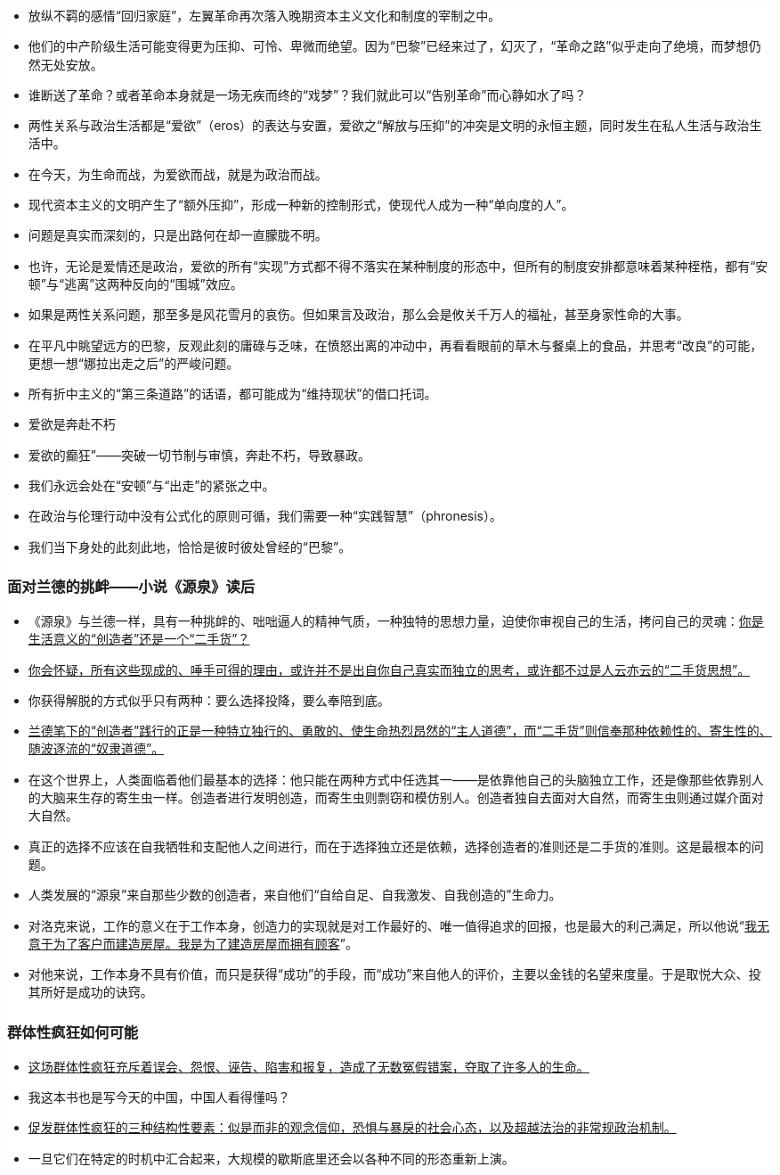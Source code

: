* 放纵不羁的感情“回归家庭”，左翼革命再次落入晚期资本主义文化和制度的宰制之中。

* 他们的中产阶级生活可能变得更为压抑、可怜、卑微而绝望。因为“巴黎”已经来过了，幻灭了，“革命之路”似乎走向了绝境，而梦想仍然无处安放。

* 谁断送了革命？或者革命本身就是一场无疾而终的“戏梦”？我们就此可以“告别革命”而心静如水了吗？

* 两性关系与政治生活都是“爱欲”（eros）的表达与安置，爱欲之“解放与压抑”的冲突是文明的永恒主题，同时发生在私人生活与政治生活中。

* 在今天，为生命而战，为爱欲而战，就是为政治而战。

* 现代资本主义的文明产生了“额外压抑”，形成一种新的控制形式，使现代人成为一种“单向度的人”。

* 问题是真实而深刻的，只是出路何在却一直朦胧不明。

* 也许，无论是爱情还是政治，爱欲的所有“实现”方式都不得不落实在某种制度的形态中，但所有的制度安排都意味着某种桎梏，都有“安顿”与“逃离”这两种反向的“围城”效应。

* 如果是两性关系问题，那至多是风花雪月的哀伤。但如果言及政治，那么会是攸关千万人的福祉，甚至身家性命的大事。

* 在平凡中眺望远方的巴黎，反观此刻的庸碌与乏味，在愤怒出离的冲动中，再看看眼前的草木与餐桌上的食品，并思考“改良”的可能，更想一想“娜拉出走之后”的严峻问题。

* 所有折中主义的“第三条道路”的话语，都可能成为“维持现状”的借口托词。

* 爱欲是奔赴不朽

* 爱欲的癫狂”——突破一切节制与审慎，奔赴不朽，导致暴政。

* 我们永远会处在“安顿”与“出走”的紧张之中。

* 在政治与伦理行动中没有公式化的原则可循，我们需要一种“实践智慧”（phronesis）。

* 我们当下身处的此刻此地，恰恰是彼时彼处曾经的“巴黎”。


### 面对兰德的挑衅——小说《源泉》读后

* 《源泉》与兰德一样，具有一种挑衅的、咄咄逼人的精神气质，一种独特的思想力量，迫使你审视自己的生活，拷问自己的灵魂：[你是生活意义的“创造者”还是一个“二手货”？]()

* [你会怀疑，所有这些现成的、唾手可得的理由，或许并不是出自你自己真实而独立的思考，或许都不过是人云亦云的“二手货思想”。]()

* 你获得解脱的方式似乎只有两种：要么选择投降，要么奉陪到底。

* [兰德笔下的“创造者”践行的正是一种特立独行的、勇敢的、使生命热烈昂然的“主人道德”，而“二手货”则信奉那种依赖性的、寄生性的、随波逐流的“奴隶道德”。]()

* 在这个世界上，人类面临着他们最基本的选择：他只能在两种方式中任选其一——是依靠他自己的头脑独立工作，还是像那些依靠别人的大脑来生存的寄生虫一样。创造者进行发明创造，而寄生虫则剽窃和模仿别人。创造者独自去面对大自然，而寄生虫则通过媒介面对大自然。

* 真正的选择不应该在自我牺牲和支配他人之间进行，而在于选择独立还是依赖，选择创造者的准则还是二手货的准则。这是最根本的问题。

* 人类发展的“源泉”来自那些少数的创造者，来自他们“自给自足、自我激发、自我创造的”生命力。

* 对洛克来说，工作的意义在于工作本身，创造力的实现就是对工作最好的、唯一值得追求的回报，也是最大的利己满足，所以他说“[我无意于为了客户而建造房屋。我是为了建造房屋而拥有顾客]()”。

* 对他来说，工作本身不具有价值，而只是获得“成功”的手段，而“成功”来自他人的评价，主要以金钱的名望来度量。于是取悦大众、投其所好是成功的诀窍。


### 群体性疯狂如何可能

* [这场群体性疯狂充斥着误会、怨恨、诬告、陷害和报复，造成了无数冤假错案，夺取了许多人的生命。]()

* 我这本书也是写今天的中国，中国人看得懂吗？

* [促发群体性疯狂的三种结构性要素：似是而非的观念信仰，恐惧与暴戾的社会心态，以及超越法治的非常规政治机制。]()

* 一旦它们在特定的时机中汇合起来，大规模的歇斯底里还会以各种不同的形态重新上演。
